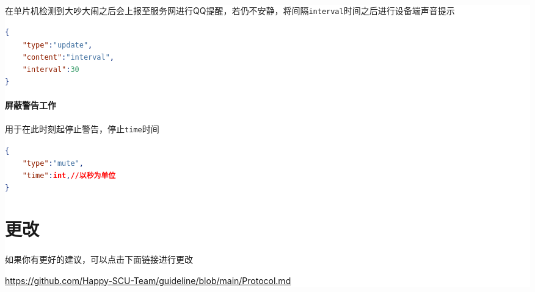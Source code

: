 在单片机检测到大吵大闹之后会上报至服务网进行QQ提醒，若仍不安静，将间隔`interval`时间之后进行设备端声音提示

```json
{
    "type":"update",
    "content":"interval",
    "interval":30
}
```

#### 屏蔽警告工作

用于在此时刻起停止警告，停止`time`时间

```json
{
    "type":"mute",
    "time":int,//以秒为单位
}
```


# 更改

如果你有更好的建议，可以点击下面链接进行更改

<https://github.com/Happy-SCU-Team/guideline/blob/main/Protocol.md>
